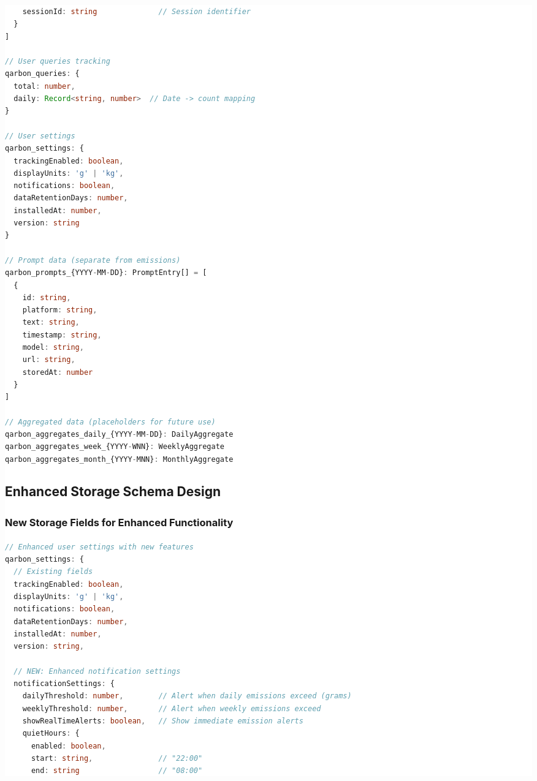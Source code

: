 ```typescript
    sessionId: string              // Session identifier
  }
]

// User queries tracking
qarbon_queries: {
  total: number,
  daily: Record<string, number>  // Date -> count mapping
}

// User settings
qarbon_settings: {
  trackingEnabled: boolean,
  displayUnits: 'g' | 'kg',
  notifications: boolean,
  dataRetentionDays: number,
  installedAt: number,
  version: string
}

// Prompt data (separate from emissions)
qarbon_prompts_{YYYY-MM-DD}: PromptEntry[] = [
  {
    id: string,
    platform: string,
    text: string,
    timestamp: string,
    model: string,
    url: string,
    storedAt: number
  }
]

// Aggregated data (placeholders for future use)
qarbon_aggregates_daily_{YYYY-MM-DD}: DailyAggregate
qarbon_aggregates_week_{YYYY-WNN}: WeeklyAggregate  
qarbon_aggregates_month_{YYYY-MNN}: MonthlyAggregate
```

## Enhanced Storage Schema Design

### New Storage Fields for Enhanced Functionality

```typescript
// Enhanced user settings with new features
qarbon_settings: {
  // Existing fields
  trackingEnabled: boolean,
  displayUnits: 'g' | 'kg',
  notifications: boolean,
  dataRetentionDays: number,
  installedAt: number,
  version: string,
  
  // NEW: Enhanced notification settings
  notificationSettings: {
    dailyThreshold: number,        // Alert when daily emissions exceed (grams)
    weeklyThreshold: number,       // Alert when weekly emissions exceed 
    showRealTimeAlerts: boolean,   // Show immediate emission alerts
    quietHours: {
      enabled: boolean,
      start: string,               // "22:00"
      end: string                  // "08:00"
```